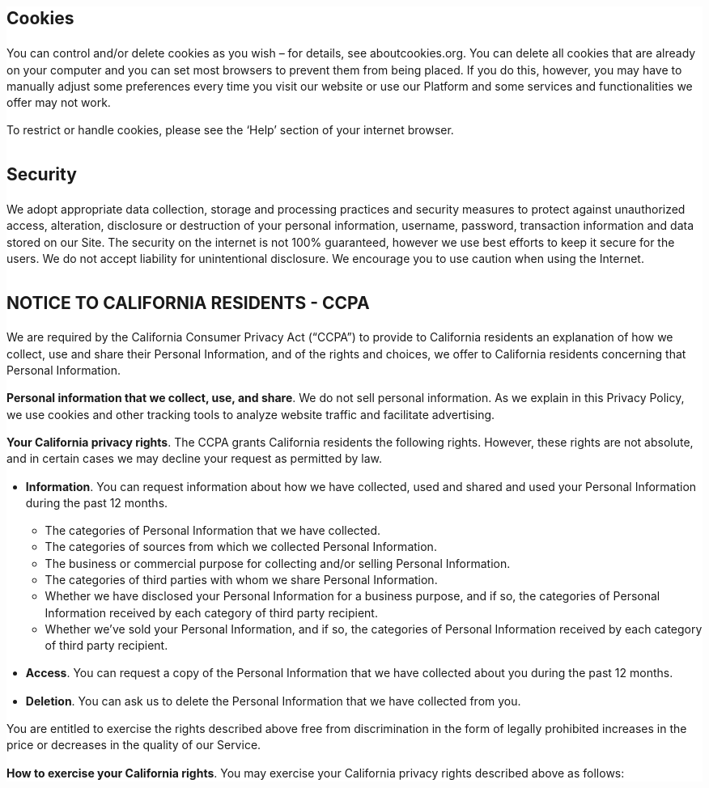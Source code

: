 ## Cookies

You can control and/or delete cookies as you wish – for details, see aboutcookies.org. You can delete all cookies that are already on your computer and you can set most browsers to prevent them from being placed. If you do this, however, you may have to manually adjust some preferences every time you visit our website or use our Platform and some services and functionalities we offer may not work.

To restrict or handle cookies, please see the ‘Help’ section of your internet browser.

## Security

We adopt appropriate data collection, storage and processing practices and security measures to protect against unauthorized access, alteration, disclosure or destruction of your personal information, username, password, transaction information and data stored on our Site. The security on the internet is not 100% guaranteed, however we use best efforts to keep it secure for the users. We do not accept liability for unintentional disclosure. We encourage you to use caution when using the Internet.

## NOTICE TO CALIFORNIA RESIDENTS - CCPA

We are required by the California Consumer Privacy Act (“CCPA”) to provide to California residents an explanation of how we collect, use and share their Personal Information, and of the rights and choices, we offer to California residents concerning that Personal Information. 

**Personal information that we collect, use, and share**.  We do not sell personal information.  As we explain in this Privacy Policy, we use cookies and other tracking tools to analyze website traffic and facilitate advertising.  

**Your California privacy rights**.  The CCPA grants California residents the following rights.  However, these rights are not absolute, and in certain cases we may decline your request as permitted by law.

- **Information**. You can request information about how we have collected, used and shared and used your Personal Information during the past 12 months.
  - The categories of Personal Information that we have collected.
  - The categories of sources from which we collected Personal Information.
  - The business or commercial purpose for collecting and/or selling Personal Information.
  - The categories of third parties with whom we share Personal Information.
  - Whether we have disclosed your Personal Information for a business purpose, and if so, the categories of Personal Information received by each category of third party recipient.
  - Whether we’ve sold your Personal Information, and if so, the categories of Personal Information received by each category of third party recipient.

- **Access**. You can request a copy of the Personal Information that we have collected about you during the past 12 months.

- **Deletion**. You can ask us to delete the Personal Information that we have collected from you.

You are entitled to exercise the rights described above free from discrimination in the form of legally prohibited increases in the price or decreases in the quality of our Service.

**How to exercise your California rights**.  You may exercise your California privacy rights described above as follows:
